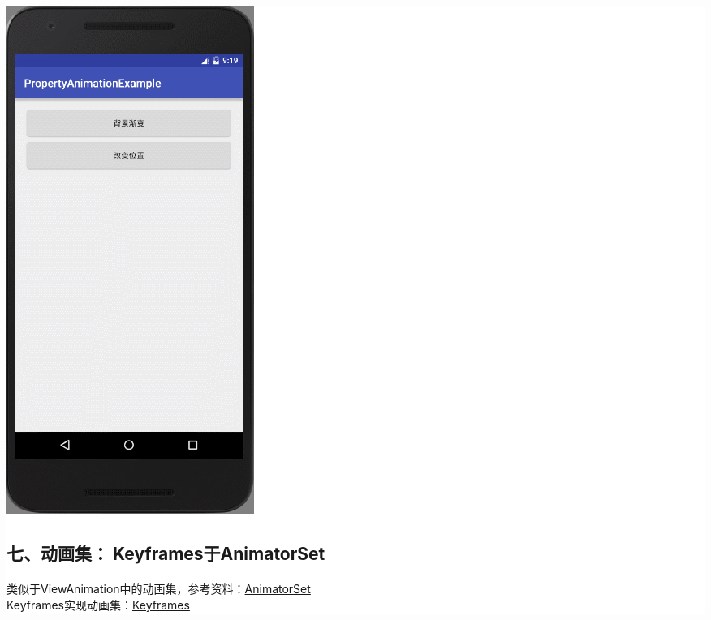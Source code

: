 ![ObjectAnimator](./image/ValueAnimator.gif)<br>

## 七、动画集： Keyframes于AnimatorSet
类似于ViewAnimation中的动画集，参考资料：[AnimatorSet](https://developer.android.com/guide/topics/graphics/prop-animation.html#choreography)<br>
Keyframes实现动画集：[Keyframes](https://developer.android.com/guide/topics/graphics/prop-animation.html#keyframes)
